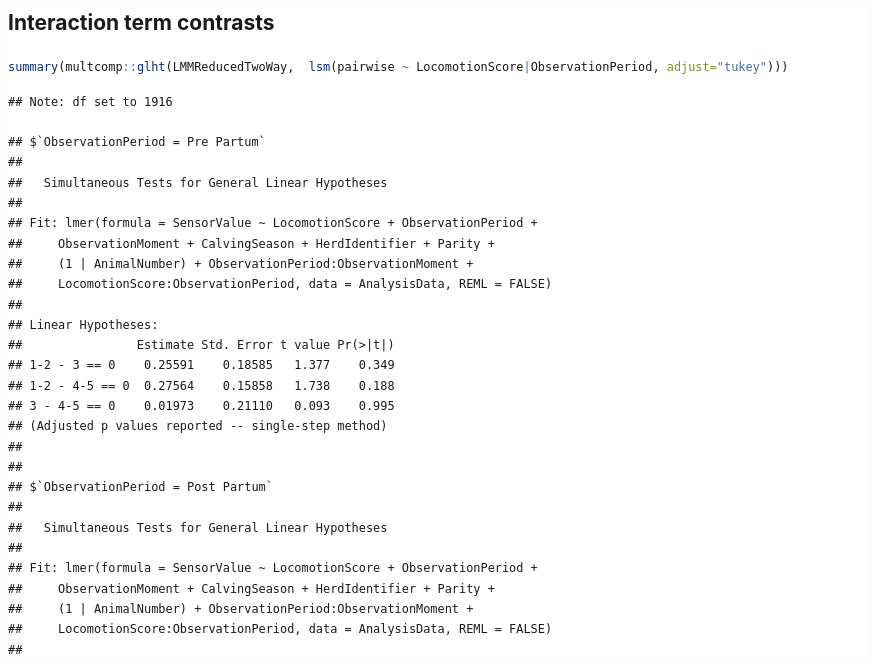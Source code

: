 ## Interaction term contrasts

``` r
summary(multcomp::glht(LMMReducedTwoWay,  lsm(pairwise ~ LocomotionScore|ObservationPeriod, adjust="tukey")))
```

    ## Note: df set to 1916

    ## $`ObservationPeriod = Pre Partum`
    ## 
    ##   Simultaneous Tests for General Linear Hypotheses
    ## 
    ## Fit: lmer(formula = SensorValue ~ LocomotionScore + ObservationPeriod + 
    ##     ObservationMoment + CalvingSeason + HerdIdentifier + Parity + 
    ##     (1 | AnimalNumber) + ObservationPeriod:ObservationMoment + 
    ##     LocomotionScore:ObservationPeriod, data = AnalysisData, REML = FALSE)
    ## 
    ## Linear Hypotheses:
    ##                Estimate Std. Error t value Pr(>|t|)
    ## 1-2 - 3 == 0    0.25591    0.18585   1.377    0.349
    ## 1-2 - 4-5 == 0  0.27564    0.15858   1.738    0.188
    ## 3 - 4-5 == 0    0.01973    0.21110   0.093    0.995
    ## (Adjusted p values reported -- single-step method)
    ## 
    ## 
    ## $`ObservationPeriod = Post Partum`
    ## 
    ##   Simultaneous Tests for General Linear Hypotheses
    ## 
    ## Fit: lmer(formula = SensorValue ~ LocomotionScore + ObservationPeriod + 
    ##     ObservationMoment + CalvingSeason + HerdIdentifier + Parity + 
    ##     (1 | AnimalNumber) + ObservationPeriod:ObservationMoment + 
    ##     LocomotionScore:ObservationPeriod, data = AnalysisData, REML = FALSE)
    ## 